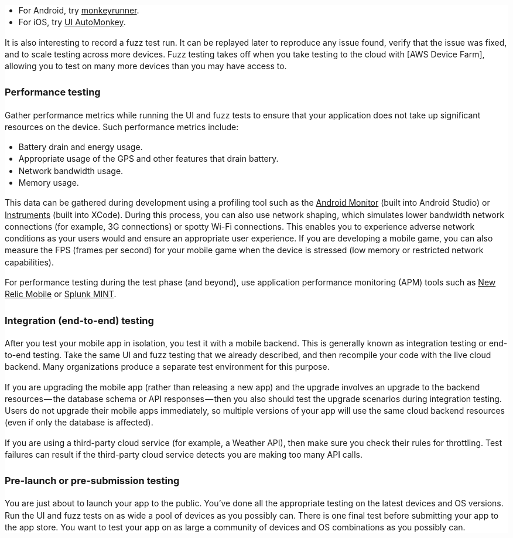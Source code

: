 * For Android, try [monkeyrunner](https://developer.android.com/studio/test/monkeyrunner/index.html).
* For iOS, try [UI AutoMonkey](https://github.com/jonathanpenn/ui-auto-monkey).

It is also interesting to record a fuzz test run. It can be replayed later to reproduce any issue found, verify that the issue was fixed, and to scale testing across more devices. Fuzz testing takes off when you take testing to the cloud with [AWS Device Farm], allowing you to test on many more devices than you may have access to.

### Performance testing

Gather performance metrics while running the UI and fuzz tests to ensure that your application does not take up significant resources on the device. Such performance metrics include:

* Battery drain and energy usage.
* Appropriate usage of the GPS and other features that drain battery.
* Network bandwidth usage.
* Memory usage.

This data can be gathered during development using a profiling tool such as the [Android Monitor](https://developer.android.com/studio/profile/android-monitor.html) (built into Android Studio) or [Instruments](https://developer.apple.com/library/content/documentation/DeveloperTools/Conceptual/InstrumentsUserGuide/MeasuringCPUUse.html#//apple_ref/doc/uid/TP40004652-CH84-SW1) (built into XCode). During this process, you can also use network shaping, which simulates lower bandwidth network connections (for example, 3G connections) or spotty Wi-Fi connections. This enables you to experience adverse network conditions as your users would and ensure an appropriate user experience. If you are developing a mobile game, you can also measure the FPS (frames per second) for your mobile game when the device is stressed (low memory or restricted network capabilities).

For performance testing during the test phase (and beyond), use application performance monitoring (APM) tools such as [New Relic Mobile](https://newrelic.com/mobile-monitoring) or [Splunk MINT](https://www.splunk.com/en_us/solutions/solution-areas/application-delivery/mobile-intelligence.html).

### Integration (end-to-end) testing

After you test your mobile app in isolation, you test it with a mobile backend. This is generally known as integration testing or end-to-end testing. Take the same UI and fuzz testing that we already described, and then recompile your code with the live cloud backend. Many organizations produce a separate test environment for this purpose.

If you are upgrading the mobile app (rather than releasing a new app) and the upgrade involves an upgrade to the backend resources — the database schema or API responses — then you also should test the upgrade scenarios during integration testing. Users do not upgrade their mobile apps immediately, so multiple versions of your app will use the same cloud backend resources (even if only the database is affected).

If you are using a third-party cloud service (for example, a Weather API), then make sure you check their rules for throttling. Test failures can result if the third-party cloud service detects you are making too many API calls.

### Pre-launch or pre-submission testing

You are just about to launch your app to the public. You’ve done all the appropriate testing on the latest devices and OS versions. Run the UI and fuzz tests on as wide a pool of devices as you possibly can. There is one final test before submitting your app to the app store. You want to test your app on as large a community of devices and OS combinations as you possibly can.

